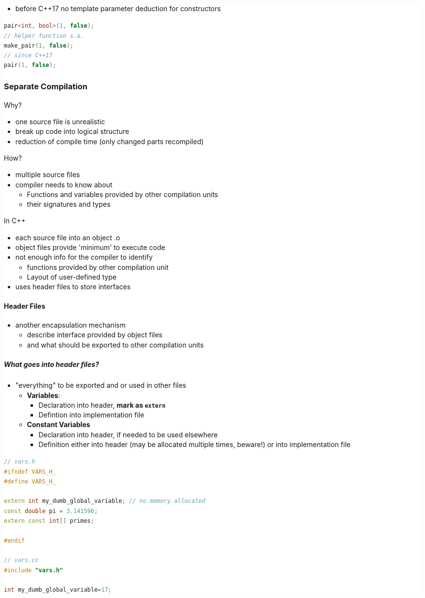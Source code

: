 ```cpp
```

- before C++17 no template parameter deduction for constructors

```cpp
pair<int, bool>(1, false);
// helper function s.a.
make_pair(1, false);
// since C++17
pair(1, false);
```

### Separate Compilation

Why?

- one source file is unrealistic
- break up code into logical structure
- reduction of compile time (only changed parts recompiled)

How?

- multiple source files
- compiler needs to know about
  - Functions and variables provided by other compilation units
  - their signatures and types

In C++

- each source file into an object .o
- object files provide 'minimum' to execute code
- not enough info for the compiler to identify
  - functions provided by other compilation unit
  - Layout of user-defined type
- uses header files to store interfaces

#### Header Files

- another encapsulation mechanism
  - describe interface provided by object files
  - and what should be exported to other compilation units

##### What goes into header files?

- "everything" to be exported and or used in other files
  - **Variables**:
    - Declaration into header, **mark as `extern`**
    - Defintion into implementation file
  - **Constant Variables**
    - Declaration into header, if needed to be used elsewhere
    - Definition either into header (may be allocated multiple times, beware!) or into implementation file

```cpp
// vars.h
#ifndef VARS_H_
#define VARS_H_

extern int my_dumb_global_variable; // no memory allocated
const double pi = 3.141596;
extern const int[] primes;

#endif

// vars.cc
#include "vars.h"

int my_dumb_global_variable=17;
```